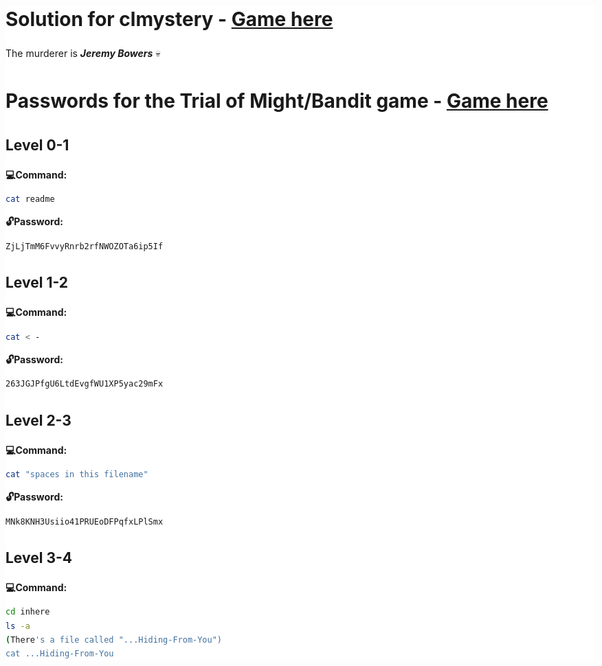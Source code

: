 # Solution for clmystery - [Game here](https://github.com/veltman/clmystery)
The murderer is ***Jeremy Bowers*** 💀
# Passwords for the Trial of Might/Bandit game - [Game here](https://overthewire.org/wargames/bandit/)
## Level 0-1
**:computer:Command:**

```sh
cat readme
```

**:unlock:Password:**

```sh
ZjLjTmM6FvvyRnrb2rfNWOZOTa6ip5If
```

## Level 1-2
**:computer:Command:**

```sh
cat < - 
```

**:unlock:Password:**

```sh
263JGJPfgU6LtdEvgfWU1XP5yac29mFx
```

## Level 2-3
**:computer:Command:**

```sh
cat "spaces in this filename"
```

**:unlock:Password:**

```sh
MNk8KNH3Usiio41PRUEoDFPqfxLPlSmx
```

## Level 3-4
**:computer:Command:**

```sh
cd inhere
ls -a
(There's a file called "...Hiding-From-You")
cat ...Hiding-From-You
```
